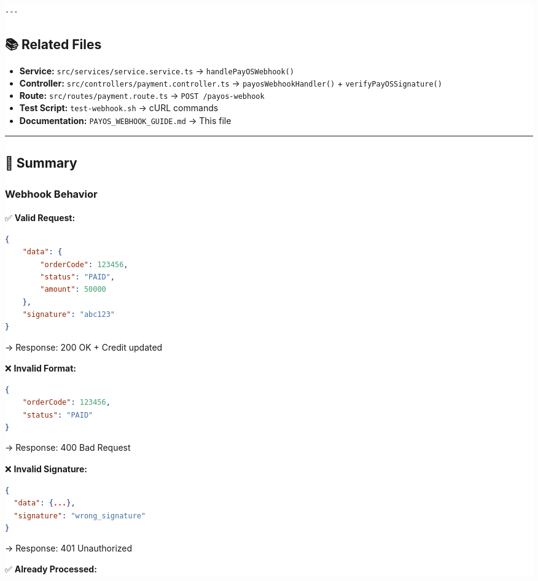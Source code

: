     ---

## 📚 Related Files

-   **Service:** `src/services/service.service.ts` → `handlePayOSWebhook()`
-   **Controller:** `src/controllers/payment.controller.ts` → `payosWebhookHandler()` + `verifyPayOSSignature()`
-   **Route:** `src/routes/payment.route.ts` → `POST /payos-webhook`
-   **Test Script:** `test-webhook.sh` → cURL commands
-   **Documentation:** `PAYOS_WEBHOOK_GUIDE.md` → This file

---

## 🎯 Summary

### Webhook Behavior

✅ **Valid Request:**

```json
{
	"data": {
		"orderCode": 123456,
		"status": "PAID",
		"amount": 50000
	},
	"signature": "abc123"
}
```

→ Response: 200 OK + Credit updated

❌ **Invalid Format:**

```json
{
	"orderCode": 123456,
	"status": "PAID"
}
```

→ Response: 400 Bad Request

❌ **Invalid Signature:**

```json
{
  "data": {...},
  "signature": "wrong_signature"
}
```

→ Response: 401 Unauthorized

✅ **Already Processed:**
